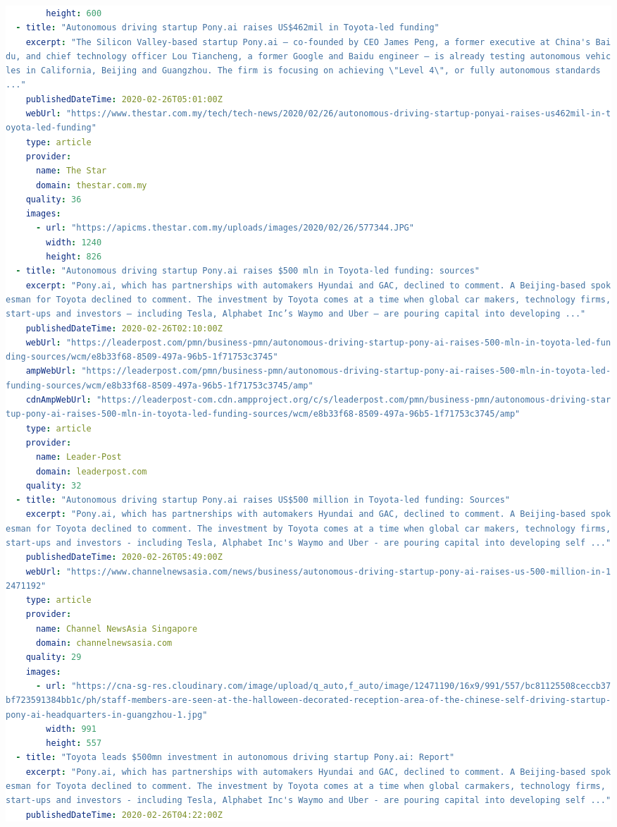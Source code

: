 ```yaml
        height: 600
  - title: "Autonomous driving startup Pony.ai raises US$462mil in Toyota-led funding"
    excerpt: "The Silicon Valley-based startup Pony.ai – co-founded by CEO James Peng, a former executive at China's Baidu, and chief technology officer Lou Tiancheng, a former Google and Baidu engineer – is already testing autonomous vehicles in California, Beijing and Guangzhou. The firm is focusing on achieving \"Level 4\", or fully autonomous standards ..."
    publishedDateTime: 2020-02-26T05:01:00Z
    webUrl: "https://www.thestar.com.my/tech/tech-news/2020/02/26/autonomous-driving-startup-ponyai-raises-us462mil-in-toyota-led-funding"
    type: article
    provider:
      name: The Star
      domain: thestar.com.my
    quality: 36
    images:
      - url: "https://apicms.thestar.com.my/uploads/images/2020/02/26/577344.JPG"
        width: 1240
        height: 826
  - title: "Autonomous driving startup Pony.ai raises $500 mln in Toyota-led funding: sources"
    excerpt: "Pony.ai, which has partnerships with automakers Hyundai and GAC, declined to comment. A Beijing-based spokesman for Toyota declined to comment. The investment by Toyota comes at a time when global car makers, technology firms, start-ups and investors – including Tesla, Alphabet Inc’s Waymo and Uber – are pouring capital into developing ..."
    publishedDateTime: 2020-02-26T02:10:00Z
    webUrl: "https://leaderpost.com/pmn/business-pmn/autonomous-driving-startup-pony-ai-raises-500-mln-in-toyota-led-funding-sources/wcm/e8b33f68-8509-497a-96b5-1f71753c3745"
    ampWebUrl: "https://leaderpost.com/pmn/business-pmn/autonomous-driving-startup-pony-ai-raises-500-mln-in-toyota-led-funding-sources/wcm/e8b33f68-8509-497a-96b5-1f71753c3745/amp"
    cdnAmpWebUrl: "https://leaderpost-com.cdn.ampproject.org/c/s/leaderpost.com/pmn/business-pmn/autonomous-driving-startup-pony-ai-raises-500-mln-in-toyota-led-funding-sources/wcm/e8b33f68-8509-497a-96b5-1f71753c3745/amp"
    type: article
    provider:
      name: Leader-Post
      domain: leaderpost.com
    quality: 32
  - title: "Autonomous driving startup Pony.ai raises US$500 million in Toyota-led funding: Sources"
    excerpt: "Pony.ai, which has partnerships with automakers Hyundai and GAC, declined to comment. A Beijing-based spokesman for Toyota declined to comment. The investment by Toyota comes at a time when global car makers, technology firms, start-ups and investors - including Tesla, Alphabet Inc's Waymo and Uber - are pouring capital into developing self ..."
    publishedDateTime: 2020-02-26T05:49:00Z
    webUrl: "https://www.channelnewsasia.com/news/business/autonomous-driving-startup-pony-ai-raises-us-500-million-in-12471192"
    type: article
    provider:
      name: Channel NewsAsia Singapore
      domain: channelnewsasia.com
    quality: 29
    images:
      - url: "https://cna-sg-res.cloudinary.com/image/upload/q_auto,f_auto/image/12471190/16x9/991/557/bc81125508ceccb37bf723591384bb1c/ph/staff-members-are-seen-at-the-halloween-decorated-reception-area-of-the-chinese-self-driving-startup-pony-ai-headquarters-in-guangzhou-1.jpg"
        width: 991
        height: 557
  - title: "Toyota leads $500mn investment in autonomous driving startup Pony.ai: Report"
    excerpt: "Pony.ai, which has partnerships with automakers Hyundai and GAC, declined to comment. A Beijing-based spokesman for Toyota declined to comment. The investment by Toyota comes at a time when global carmakers, technology firms, start-ups and investors - including Tesla, Alphabet Inc's Waymo and Uber - are pouring capital into developing self ..."
    publishedDateTime: 2020-02-26T04:22:00Z
```